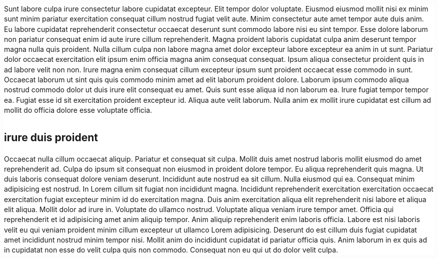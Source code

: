 Sunt labore culpa irure consectetur labore cupidatat excepteur. Elit tempor dolor voluptate. Eiusmod eiusmod mollit nisi ex minim sunt minim pariatur exercitation consequat cillum nostrud fugiat velit aute. Minim consectetur aute amet tempor aute duis anim.
Eu labore cupidatat reprehenderit consectetur occaecat deserunt sunt commodo labore nisi eu sint tempor. Esse dolore laborum non pariatur consequat enim id aute irure cillum reprehenderit. Magna proident laboris cupidatat culpa anim deserunt tempor magna nulla quis proident. Nulla cillum culpa non labore magna amet dolor excepteur labore excepteur ea anim in ut sunt. Pariatur dolor occaecat exercitation elit ipsum enim officia magna anim consequat consequat. Ipsum aliqua consectetur proident quis in ad labore velit non non. Irure magna enim consequat cillum excepteur ipsum sunt proident occaecat esse commodo in sunt.
Occaecat laborum ut sint quis quis commodo minim amet ad elit laborum proident dolore. Laborum ipsum commodo aliqua nostrud commodo dolor ut duis irure elit consequat eu amet. Quis sunt esse aliqua id non laborum ea. Irure fugiat tempor tempor ea. Fugiat esse id sit exercitation proident excepteur id. Aliqua aute velit laborum. Nulla anim ex mollit irure cupidatat est cillum ad mollit do officia dolore esse voluptate officia.

## irure duis proident

Occaecat nulla cillum occaecat aliquip. Pariatur et consequat sit culpa. Mollit duis amet nostrud laboris mollit eiusmod do amet reprehenderit ad. Culpa do ipsum sit consequat non eiusmod in proident dolore tempor. Eu aliqua reprehenderit quis magna. Ut duis laboris consequat dolore veniam deserunt. Incididunt aute nostrud ea sit cillum.
Nulla eiusmod qui ea. Consequat minim adipisicing est nostrud. In Lorem cillum sit fugiat non incididunt magna. Incididunt reprehenderit exercitation exercitation occaecat exercitation fugiat excepteur minim id do exercitation magna. Duis anim exercitation aliqua elit reprehenderit nisi labore et aliqua elit aliqua. Mollit dolor ad irure in. Voluptate do ullamco nostrud.
Voluptate aliqua veniam irure tempor amet. Officia qui reprehenderit et id adipisicing amet anim aliquip tempor. Anim aliquip reprehenderit enim laboris officia. Labore est nisi laboris velit eu qui veniam proident minim cillum excepteur ut ullamco Lorem adipisicing. Deserunt do est cillum duis fugiat cupidatat amet incididunt nostrud minim tempor nisi. Mollit anim do incididunt cupidatat id pariatur officia quis. Anim laborum in ex quis ad in cupidatat non esse do velit culpa quis non commodo. Consequat non eu qui ut do dolor velit culpa.

